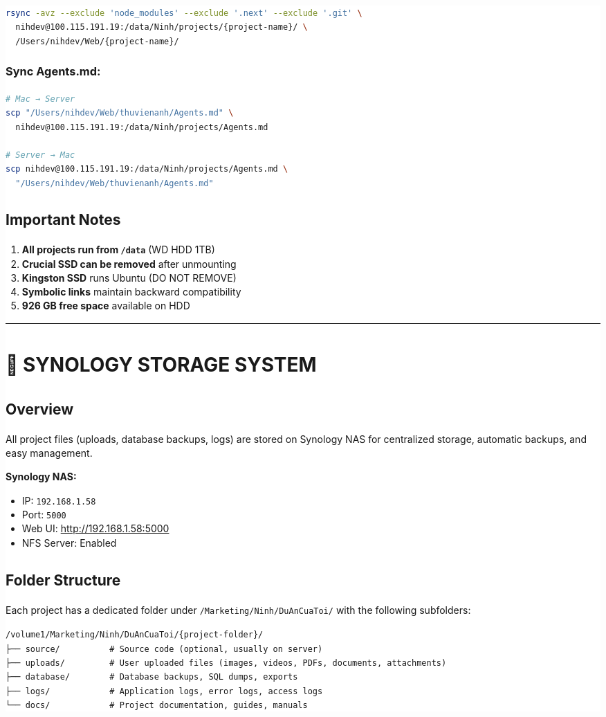 ```bash
rsync -avz --exclude 'node_modules' --exclude '.next' --exclude '.git' \
  nihdev@100.115.191.19:/data/Ninh/projects/{project-name}/ \
  /Users/nihdev/Web/{project-name}/
```

### **Sync Agents.md:**

```bash
# Mac → Server
scp "/Users/nihdev/Web/thuvienanh/Agents.md" \
  nihdev@100.115.191.19:/data/Ninh/projects/Agents.md

# Server → Mac
scp nihdev@100.115.191.19:/data/Ninh/projects/Agents.md \
  "/Users/nihdev/Web/thuvienanh/Agents.md"
```

## **Important Notes**

1. **All projects run from `/data`** (WD HDD 1TB)
2. **Crucial SSD can be removed** after unmounting
3. **Kingston SSD** runs Ubuntu (DO NOT REMOVE)
4. **Symbolic links** maintain backward compatibility
5. **926 GB free space** available on HDD

---

# 💾 SYNOLOGY STORAGE SYSTEM

<a name="synology-overview"></a>

## **Overview**

All project files (uploads, database backups, logs) are stored on Synology NAS for centralized storage, automatic backups, and easy management.

**Synology NAS:**

- IP: `192.168.1.58`
- Port: `5000`
- Web UI: <http://192.168.1.58:5000>
- NFS Server: Enabled

<a name="synology-folder-structure"></a>

## **Folder Structure**

Each project has a dedicated folder under `/Marketing/Ninh/DuAnCuaToi/` with the following subfolders:

```
/volume1/Marketing/Ninh/DuAnCuaToi/{project-folder}/
├── source/          # Source code (optional, usually on server)
├── uploads/         # User uploaded files (images, videos, PDFs, documents, attachments)
├── database/        # Database backups, SQL dumps, exports
├── logs/            # Application logs, error logs, access logs
└── docs/            # Project documentation, guides, manuals
```
